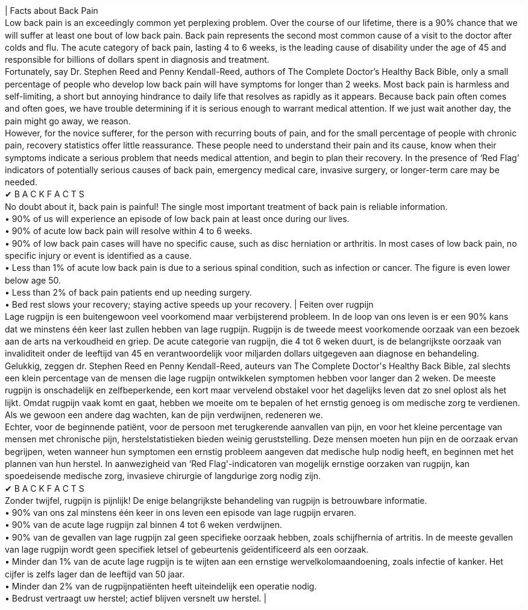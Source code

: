 | Facts about Back Pain<br/>Low back pain is an exceedingly common yet perplexing problem. Over the course of our lifetime, there is a 90% chance that we will suffer at least one bout of low back pain. Back pain represents the second most common cause of a visit to the doctor after colds and flu. The acute category of back pain, lasting 4 to 6 weeks, is the leading cause of disability under the age of 45 and responsible for billions of dollars spent in diagnosis and treatment.<br/>Fortunately, say Dr. Stephen Reed and Penny Kendall-Reed, authors of The Complete Doctor’s Healthy Back Bible, only a small percentage of people who develop low back pain will have symptoms for longer than 2 weeks. Most back pain is harmless and self-limiting, a short but annoying hindrance to daily life that resolves as rapidly as it appears. Because back pain often comes and often goes, we have trouble determining if it is serious enough to warrant medical attention. If we just wait another day, the pain might go away, we reason.<br/>However, for the novice sufferer, for the person with recurring bouts of pain, and for the small percentage of people with chronic pain, recovery statistics offer little reassurance. These people need to understand their pain and its cause, know when their symptoms indicate a serious problem that needs medical attention, and begin to plan their recovery. In the presence of ‘Red Flag’ indicators of potentially serious causes of back pain, emergency medical care, invasive surgery, or longer-term care may be needed.<br/>✔ B A C K F A C T S<br/>No doubt about it, back pain is painful! The single most important treatment of back pain is reliable information.<br/>• 90% of us will experience an episode of low back pain at least once during our lives.<br/>• 90% of acute low back pain will resolve within 4 to 6 weeks.<br/>• 90% of low back pain cases will have no specific cause, such as disc herniation or arthritis. In most cases of low back pain, no specific injury or event is identified as a cause.<br/>• Less than 1% of acute low back pain is due to a serious spinal condition, such as infection or cancer. The figure is even lower below age 50.<br/>• Less than 2% of back pain patients end up needing surgery.<br/>• Bed rest slows your recovery; staying active speeds up your recovery. | Feiten over rugpijn<br/>Lage rugpijn is een buitengewoon veel voorkomend maar verbijsterend probleem. In de loop van ons leven is er een 90% kans dat we minstens één keer last zullen hebben van lage rugpijn. Rugpijn is de tweede meest voorkomende oorzaak van een bezoek aan de arts na verkoudheid en griep. De acute categorie van rugpijn, die 4 tot 6 weken duurt, is de belangrijkste oorzaak van invaliditeit onder de leeftijd van 45 en verantwoordelijk voor miljarden dollars uitgegeven aan diagnose en behandeling.<br/>Gelukkig, zeggen dr. Stephen Reed en Penny Kendall-Reed, auteurs van The Complete Doctor's Healthy Back Bible, zal slechts een klein percentage van de mensen die lage rugpijn ontwikkelen symptomen hebben voor langer dan 2 weken. De meeste rugpijn is onschadelijk en zelfbeperkende, een kort maar vervelend obstakel voor het dagelijks leven dat zo snel oplost als het lijkt. Omdat rugpijn vaak komt en gaat, hebben we moeite om te bepalen of het ernstig genoeg is om medische zorg te verdienen. Als we gewoon een andere dag wachten, kan de pijn verdwijnen, redeneren we.<br/>Echter, voor de beginnende patiënt, voor de persoon met terugkerende aanvallen van pijn, en voor het kleine percentage van mensen met chronische pijn, herstelstatistieken bieden weinig geruststelling. Deze mensen moeten hun pijn en de oorzaak ervan begrijpen, weten wanneer hun symptomen een ernstig probleem aangeven dat medische hulp nodig heeft, en beginnen met het plannen van hun herstel. In aanwezigheid van ‘Red Flag'-indicatoren van mogelijk ernstige oorzaken van rugpijn, kan spoedeisende medische zorg, invasieve chirurgie of langdurige zorg nodig zijn.<br/>✔ B A C K F A C T S<br/>Zonder twijfel, rugpijn is pijnlijk! De enige belangrijkste behandeling van rugpijn is betrouwbare informatie.<br/>• 90% van ons zal minstens één keer in ons leven een episode van lage rugpijn ervaren.<br/>• 90% van de acute lage rugpijn zal binnen 4 tot 6 weken verdwijnen.<br/>• 90% van de gevallen van lage rugpijn zal geen specifieke oorzaak hebben, zoals schijfhernia of artritis. In de meeste gevallen van lage rugpijn wordt geen specifiek letsel of gebeurtenis geïdentificeerd als een oorzaak.<br/>• Minder dan 1% van de acute lage rugpijn is te wijten aan een ernstige wervelkolomaandoening, zoals infectie of kanker. Het cijfer is zelfs lager dan de leeftijd van 50 jaar.<br/>• Minder dan 2% van de rugpijnpatiënten heeft uiteindelijk een operatie nodig.<br/>• Bedrust vertraagt uw herstel; actief blijven versnelt uw herstel. |